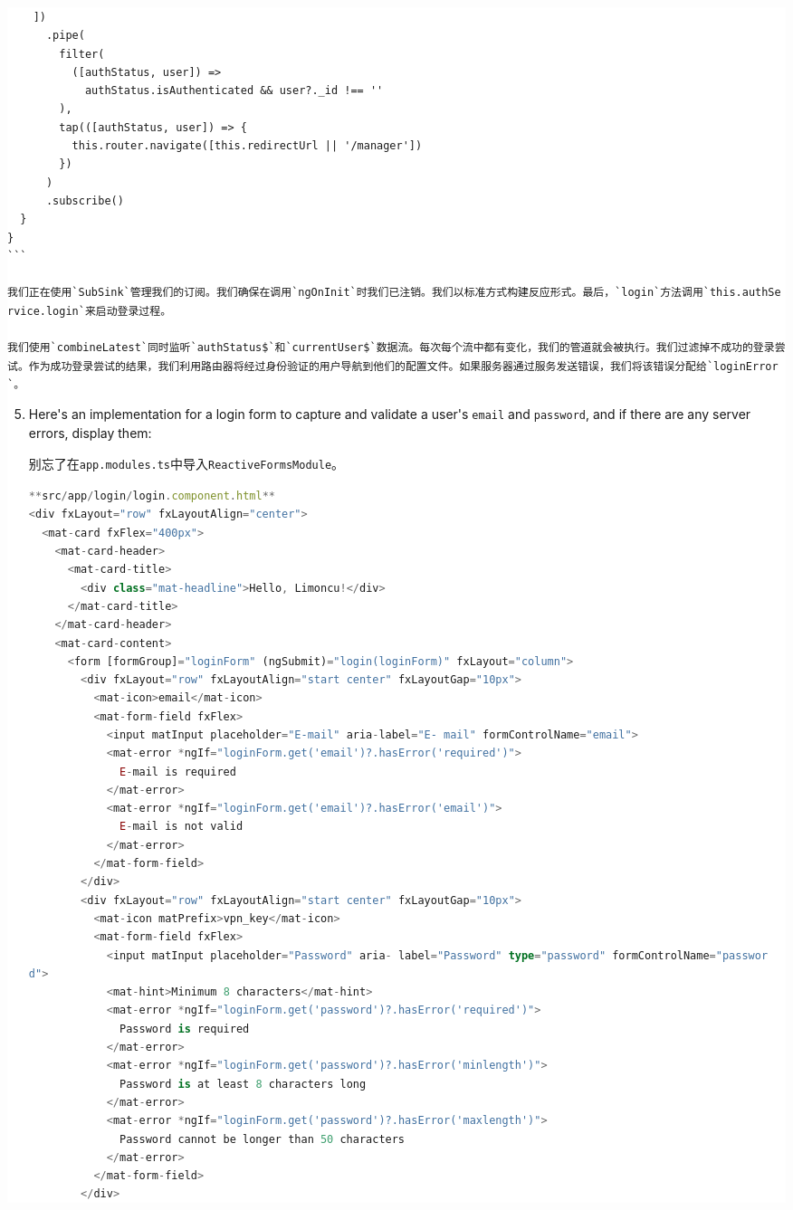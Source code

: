         ])
          .pipe(
            filter(
              ([authStatus, user]) =>
                authStatus.isAuthenticated && user?._id !== ''
            ),
            tap(([authStatus, user]) => {
              this.router.navigate([this.redirectUrl || '/manager'])
            })
          )
          .subscribe()
      } 
    } 
    ```

    我们正在使用`SubSink`管理我们的订阅。我们确保在调用`ngOnInit`时我们已注销。我们以标准方式构建反应形式。最后，`login`方法调用`this.authService.login`来启动登录过程。

    我们使用`combineLatest`同时监听`authStatus$`和`currentUser$`数据流。每次每个流中都有变化，我们的管道就会被执行。我们过滤掉不成功的登录尝试。作为成功登录尝试的结果，我们利用路由器将经过身份验证的用户导航到他们的配置文件。如果服务器通过服务发送错误，我们将该错误分配给`loginError`。

5.  Here's an implementation for a login form to capture and validate a user's `email` and `password`, and if there are any server errors, display them:

    别忘了在`app.modules.ts`中导入`ReactiveFormsModule`。

    ```ts
    **src/app/login/login.component.html**
    <div fxLayout="row" fxLayoutAlign="center">
      <mat-card fxFlex="400px">
        <mat-card-header>
          <mat-card-title>
            <div class="mat-headline">Hello, Limoncu!</div>
          </mat-card-title>
        </mat-card-header>
        <mat-card-content>
          <form [formGroup]="loginForm" (ngSubmit)="login(loginForm)" fxLayout="column">
            <div fxLayout="row" fxLayoutAlign="start center" fxLayoutGap="10px">
              <mat-icon>email</mat-icon>
              <mat-form-field fxFlex>
                <input matInput placeholder="E-mail" aria-label="E- mail" formControlName="email">
                <mat-error *ngIf="loginForm.get('email')?.hasError('required')">
                  E-mail is required
                </mat-error>
                <mat-error *ngIf="loginForm.get('email')?.hasError('email')">
                  E-mail is not valid
                </mat-error>
              </mat-form-field>
            </div>
            <div fxLayout="row" fxLayoutAlign="start center" fxLayoutGap="10px">
              <mat-icon matPrefix>vpn_key</mat-icon>
              <mat-form-field fxFlex>
                <input matInput placeholder="Password" aria- label="Password" type="password" formControlName="password">
                <mat-hint>Minimum 8 characters</mat-hint>
                <mat-error *ngIf="loginForm.get('password')?.hasError('required')">
                  Password is required
                </mat-error>
                <mat-error *ngIf="loginForm.get('password')?.hasError('minlength')">
                  Password is at least 8 characters long
                </mat-error>
                <mat-error *ngIf="loginForm.get('password')?.hasError('maxlength')">
                  Password cannot be longer than 50 characters
                </mat-error>
              </mat-form-field>
            </div>